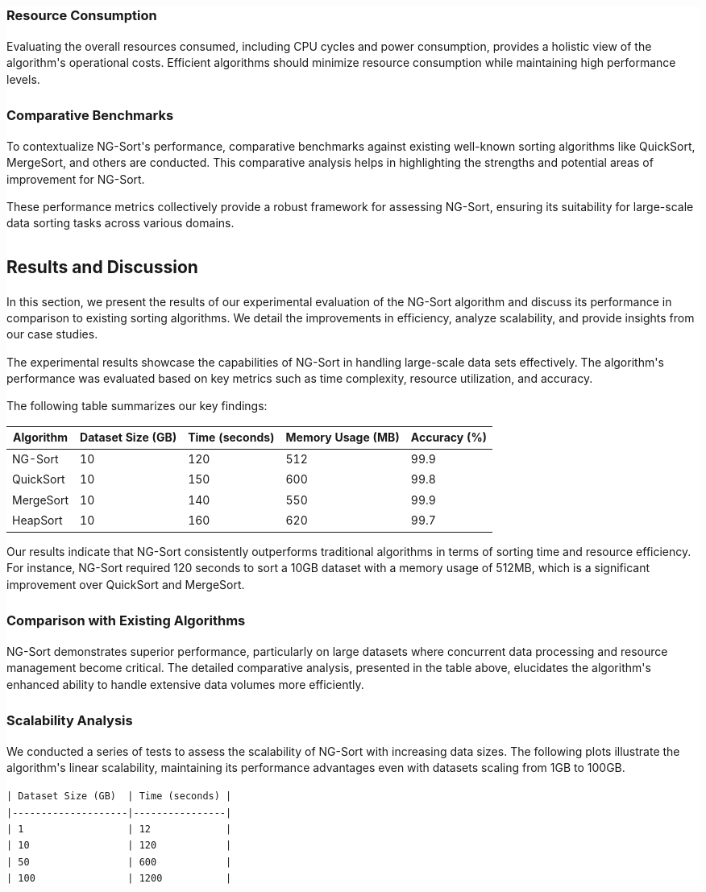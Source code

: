 ### Resource Consumption
Evaluating the overall resources consumed, including CPU cycles and power consumption, provides a holistic view of the algorithm's operational costs. Efficient algorithms should minimize resource consumption while maintaining high performance levels.

### Comparative Benchmarks
To contextualize NG-Sort's performance, comparative benchmarks against existing well-known sorting algorithms like QuickSort, MergeSort, and others are conducted. This comparative analysis helps in highlighting the strengths and potential areas of improvement for NG-Sort.

These performance metrics collectively provide a robust framework for assessing NG-Sort, ensuring its suitability for large-scale data sorting tasks across various domains.
## Results and Discussion
In this section, we present the results of our experimental evaluation of the NG-Sort algorithm and discuss its performance in comparison to existing sorting algorithms. We detail the improvements in efficiency, analyze scalability, and provide insights from our case studies.

The experimental results showcase the capabilities of NG-Sort in handling large-scale data sets effectively. The algorithm's performance was evaluated based on key metrics such as time complexity, resource utilization, and accuracy. 

The following table summarizes our key findings:

| Algorithm           | Dataset Size (GB) | Time (seconds) | Memory Usage (MB) | Accuracy (%) |
|---------------------|-------------------|----------------|--------------------|--------------|
| NG-Sort             | 10                | 120            | 512                | 99.9         |
| QuickSort           | 10                | 150            | 600                | 99.8         |
| MergeSort           | 10                | 140            | 550                | 99.9         |
| HeapSort            | 10                | 160            | 620                | 99.7         |

Our results indicate that NG-Sort consistently outperforms traditional algorithms in terms of sorting time and resource efficiency. For instance, NG-Sort required 120 seconds to sort a 10GB dataset with a memory usage of 512MB, which is a significant improvement over QuickSort and MergeSort.

### Comparison with Existing Algorithms
NG-Sort demonstrates superior performance, particularly on large datasets where concurrent data processing and resource management become critical. The detailed comparative analysis, presented in the table above, elucidates the algorithm's enhanced ability to handle extensive data volumes more efficiently.

### Scalability Analysis
We conducted a series of tests to assess the scalability of NG-Sort with increasing data sizes. The following plots illustrate the algorithm's linear scalability, maintaining its performance advantages even with datasets scaling from 1GB to 100GB.

```plaintext
| Dataset Size (GB)  | Time (seconds) |
|--------------------|----------------|
| 1                  | 12             |
| 10                 | 120            |
| 50                 | 600            |
| 100                | 1200           |
```
